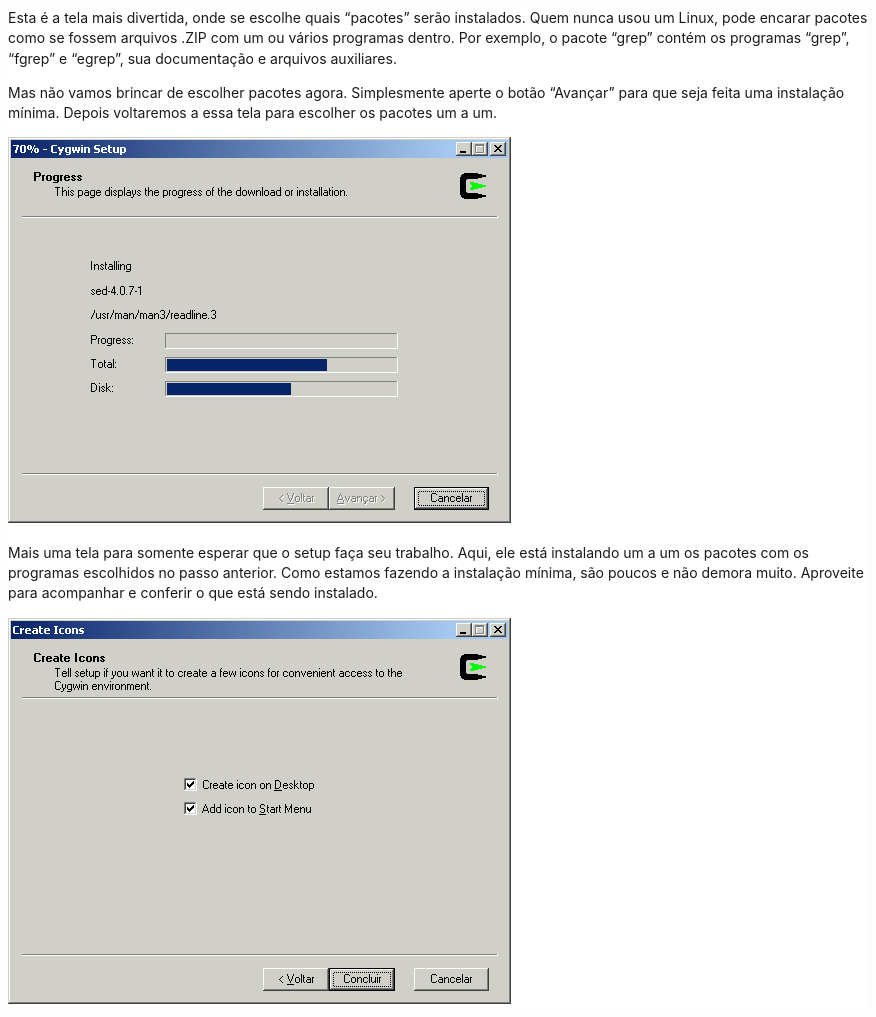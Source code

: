 Esta é a tela mais divertida, onde se escolhe quais “pacotes” serão instalados. Quem nunca usou um Linux, pode encarar pacotes como se fossem arquivos .ZIP com um ou vários programas dentro. Por exemplo, o pacote “grep” contém os programas “grep”, “fgrep” e “egrep”, sua documentação e arquivos auxiliares.

Mas não vamos brincar de escolher pacotes agora. Simplesmente aperte o botão “Avançar” para que seja feita uma instalação mínima. Depois voltaremos a essa tela para escolher os pacotes um a um.

![](tela7.png)

Mais uma tela para somente esperar que o setup faça seu trabalho. Aqui, ele está instalando um a um os pacotes com os programas escolhidos no passo anterior. Como estamos fazendo a instalação mínima, são poucos e não demora muito. Aproveite para acompanhar e conferir o que está sendo instalado.

![](tela8.png)
